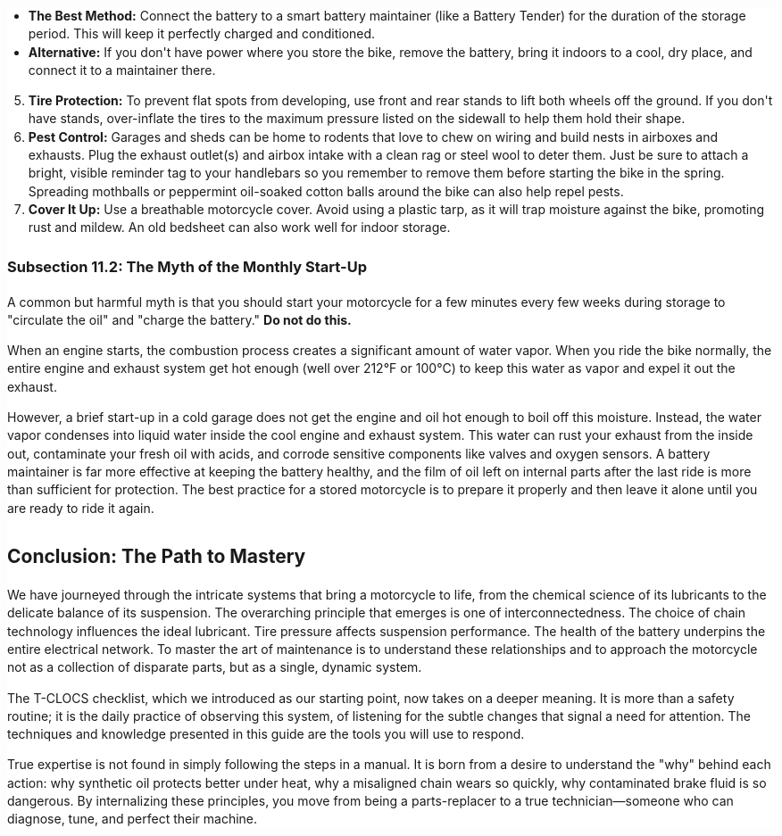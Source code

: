    * **The Best Method:** Connect the battery to a smart battery maintainer (like a Battery Tender) for the duration of the storage period. This will keep it perfectly charged and conditioned.  
   * **Alternative:** If you don't have power where you store the bike, remove the battery, bring it indoors to a cool, dry place, and connect it to a maintainer there.  
5. **Tire Protection:** To prevent flat spots from developing, use front and rear stands to lift both wheels off the ground. If you don't have stands, over-inflate the tires to the maximum pressure listed on the sidewall to help them hold their shape.  
6. **Pest Control:** Garages and sheds can be home to rodents that love to chew on wiring and build nests in airboxes and exhausts. Plug the exhaust outlet(s) and airbox intake with a clean rag or steel wool to deter them. Just be sure to attach a bright, visible reminder tag to your handlebars so you remember to remove them before starting the bike in the spring. Spreading mothballs or peppermint oil-soaked cotton balls around the bike can also help repel pests.  
7. **Cover It Up:** Use a breathable motorcycle cover. Avoid using a plastic tarp, as it will trap moisture against the bike, promoting rust and mildew. An old bedsheet can also work well for indoor storage.

### **Subsection 11.2: The Myth of the Monthly Start-Up**

A common but harmful myth is that you should start your motorcycle for a few minutes every few weeks during storage to "circulate the oil" and "charge the battery." **Do not do this.**  

When an engine starts, the combustion process creates a significant amount of water vapor. When you ride the bike normally, the entire engine and exhaust system get hot enough (well over 212°F or 100°C) to keep this water as vapor and expel it out the exhaust.  

However, a brief start-up in a cold garage does not get the engine and oil hot enough to boil off this moisture. Instead, the water vapor condenses into liquid water inside the cool engine and exhaust system. This water can rust your exhaust from the inside out, contaminate your fresh oil with acids, and corrode sensitive components like valves and oxygen sensors. A battery maintainer is far more effective at keeping the battery healthy, and the film of oil left on internal parts after the last ride is more than sufficient for protection. The best practice for a stored motorcycle is to prepare it properly and then leave it alone until you are ready to ride it again.

## **Conclusion: The Path to Mastery**

We have journeyed through the intricate systems that bring a motorcycle to life, from the chemical science of its lubricants to the delicate balance of its suspension. The overarching principle that emerges is one of interconnectedness. The choice of chain technology influences the ideal lubricant. Tire pressure affects suspension performance. The health of the battery underpins the entire electrical network. To master the art of maintenance is to understand these relationships and to approach the motorcycle not as a collection of disparate parts, but as a single, dynamic system.

The T-CLOCS checklist, which we introduced as our starting point, now takes on a deeper meaning. It is more than a safety routine; it is the daily practice of observing this system, of listening for the subtle changes that signal a need for attention. The techniques and knowledge presented in this guide are the tools you will use to respond.

True expertise is not found in simply following the steps in a manual. It is born from a desire to understand the "why" behind each action: why synthetic oil protects better under heat, why a misaligned chain wears so quickly, why contaminated brake fluid is so dangerous. By internalizing these principles, you move from being a parts-replacer to a true technician—someone who can diagnose, tune, and perfect their machine.
